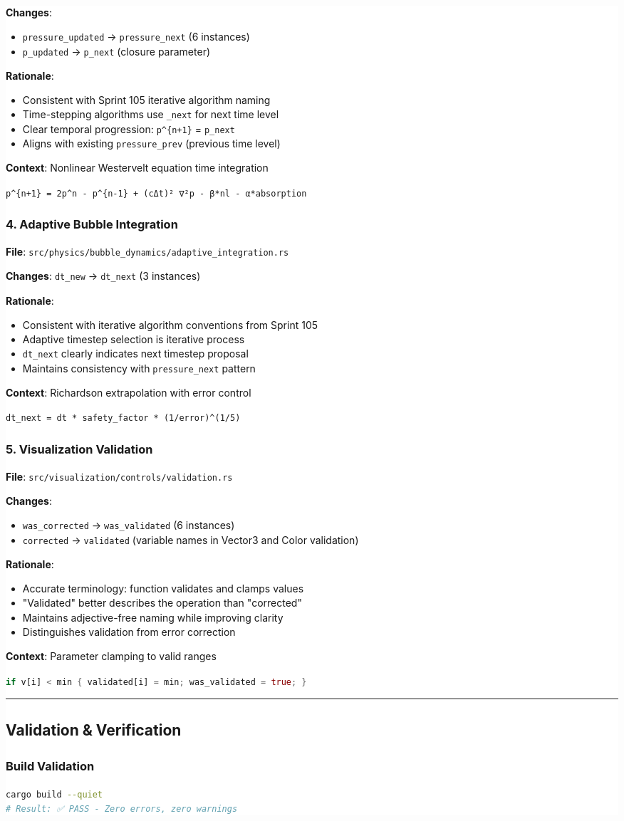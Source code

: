 **Changes**: 
- `pressure_updated` → `pressure_next` (6 instances)
- `p_updated` → `p_next` (closure parameter)

**Rationale**:
- Consistent with Sprint 105 iterative algorithm naming
- Time-stepping algorithms use `_next` for next time level
- Clear temporal progression: `p^{n+1}` = `p_next`
- Aligns with existing `pressure_prev` (previous time level)

**Context**: Nonlinear Westervelt equation time integration
```
p^{n+1} = 2p^n - p^{n-1} + (cΔt)² ∇²p - β*nl - α*absorption
```

### 4. Adaptive Bubble Integration

**File**: `src/physics/bubble_dynamics/adaptive_integration.rs`

**Changes**: `dt_new` → `dt_next` (3 instances)

**Rationale**:
- Consistent with iterative algorithm conventions from Sprint 105
- Adaptive timestep selection is iterative process
- `dt_next` clearly indicates next timestep proposal
- Maintains consistency with `pressure_next` pattern

**Context**: Richardson extrapolation with error control
```
dt_next = dt * safety_factor * (1/error)^(1/5)
```

### 5. Visualization Validation

**File**: `src/visualization/controls/validation.rs`

**Changes**: 
- `was_corrected` → `was_validated` (6 instances)
- `corrected` → `validated` (variable names in Vector3 and Color validation)

**Rationale**:
- Accurate terminology: function validates and clamps values
- "Validated" better describes the operation than "corrected"
- Maintains adjective-free naming while improving clarity
- Distinguishes validation from error correction

**Context**: Parameter clamping to valid ranges
```rust
if v[i] < min { validated[i] = min; was_validated = true; }
```

---

## Validation & Verification

### Build Validation
```bash
cargo build --quiet
# Result: ✅ PASS - Zero errors, zero warnings
```
